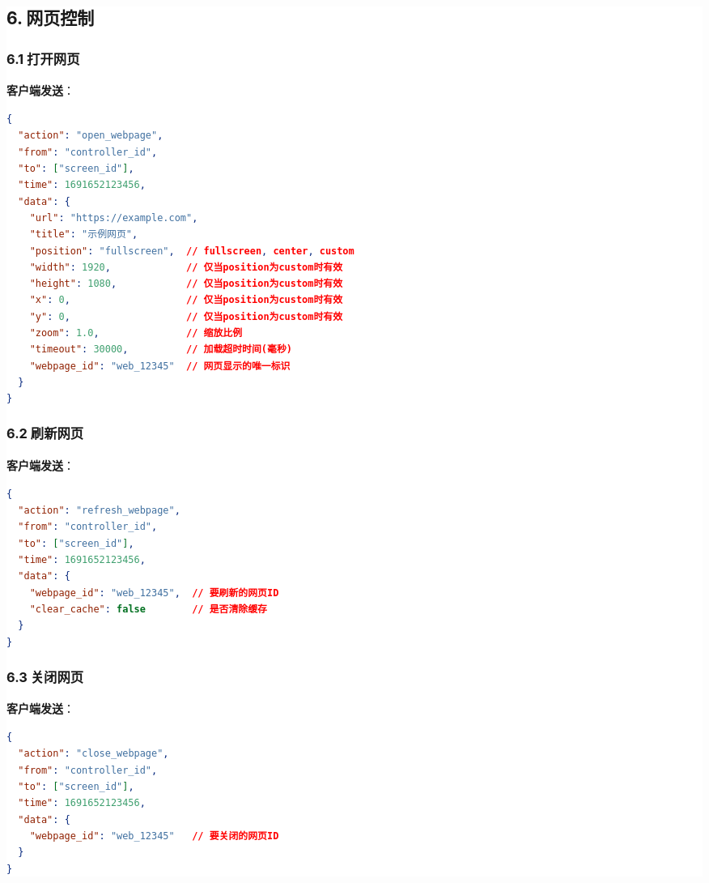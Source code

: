 ## 6. 网页控制

### 6.1 打开网页

**客户端发送**：

```json
{
  "action": "open_webpage",
  "from": "controller_id",
  "to": ["screen_id"],
  "time": 1691652123456,
  "data": {
    "url": "https://example.com",
    "title": "示例网页",
    "position": "fullscreen",  // fullscreen, center, custom
    "width": 1920,             // 仅当position为custom时有效
    "height": 1080,            // 仅当position为custom时有效
    "x": 0,                    // 仅当position为custom时有效
    "y": 0,                    // 仅当position为custom时有效
    "zoom": 1.0,               // 缩放比例
    "timeout": 30000,          // 加载超时时间(毫秒)
    "webpage_id": "web_12345"  // 网页显示的唯一标识
  }
}
```

### 6.2 刷新网页

**客户端发送**：

```json
{
  "action": "refresh_webpage",
  "from": "controller_id",
  "to": ["screen_id"],
  "time": 1691652123456,
  "data": {
    "webpage_id": "web_12345",  // 要刷新的网页ID
    "clear_cache": false        // 是否清除缓存
  }
}
```

### 6.3 关闭网页

**客户端发送**：

```json
{
  "action": "close_webpage",
  "from": "controller_id",
  "to": ["screen_id"],
  "time": 1691652123456,
  "data": {
    "webpage_id": "web_12345"   // 要关闭的网页ID
  }
}
```
